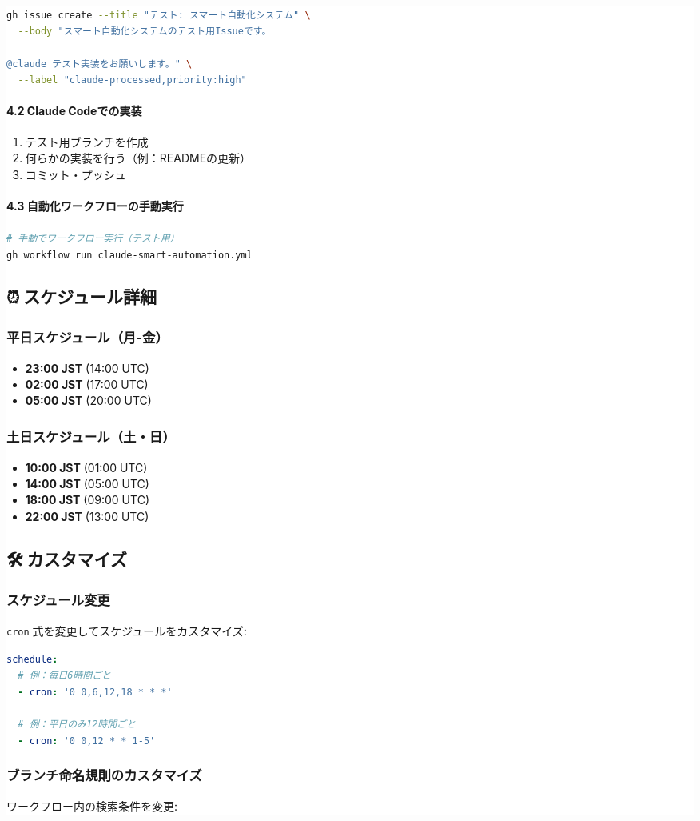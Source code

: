 ```bash
gh issue create --title "テスト: スマート自動化システム" \
  --body "スマート自動化システムのテスト用Issueです。

@claude テスト実装をお願いします。" \
  --label "claude-processed,priority:high"
```

#### 4.2 Claude Codeでの実装

1. テスト用ブランチを作成
2. 何らかの実装を行う（例：READMEの更新）
3. コミット・プッシュ

#### 4.3 自動化ワークフローの手動実行

```bash
# 手動でワークフロー実行（テスト用）
gh workflow run claude-smart-automation.yml
```

## ⏰ スケジュール詳細

### 平日スケジュール（月-金）
- **23:00 JST** (14:00 UTC)
- **02:00 JST** (17:00 UTC)
- **05:00 JST** (20:00 UTC)

### 土日スケジュール（土・日）
- **10:00 JST** (01:00 UTC)
- **14:00 JST** (05:00 UTC)
- **18:00 JST** (09:00 UTC)
- **22:00 JST** (13:00 UTC)

## 🛠️ カスタマイズ

### スケジュール変更

`cron` 式を変更してスケジュールをカスタマイズ:

```yaml
schedule:
  # 例：毎日6時間ごと
  - cron: '0 0,6,12,18 * * *'
  
  # 例：平日のみ12時間ごと
  - cron: '0 0,12 * * 1-5'
```

### ブランチ命名規則のカスタマイズ

ワークフロー内の検索条件を変更:
